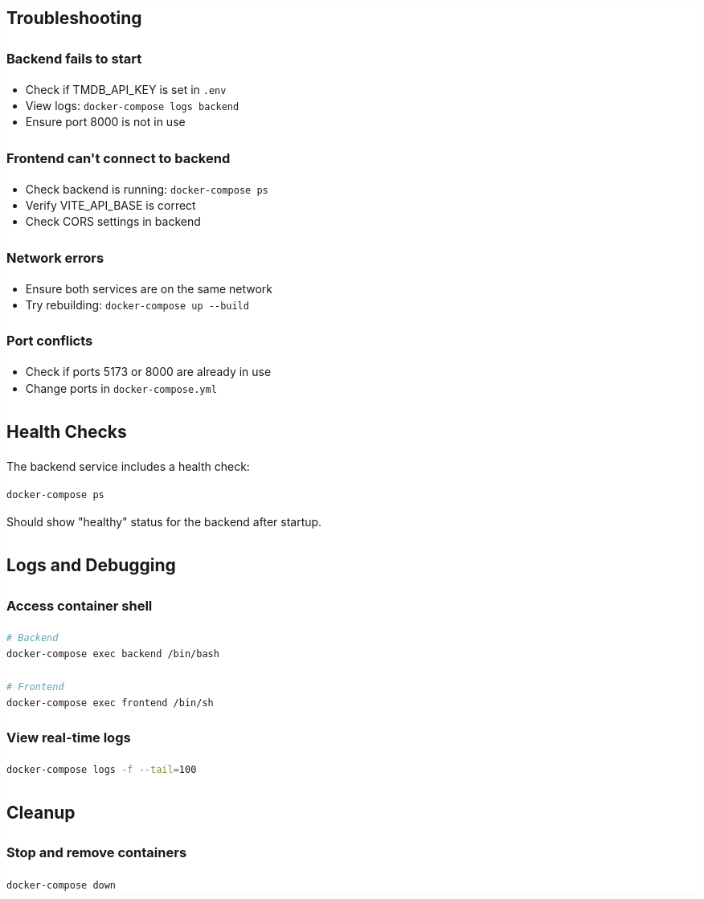 ## Troubleshooting

### Backend fails to start
- Check if TMDB_API_KEY is set in `.env`
- View logs: `docker-compose logs backend`
- Ensure port 8000 is not in use

### Frontend can't connect to backend
- Check backend is running: `docker-compose ps`
- Verify VITE_API_BASE is correct
- Check CORS settings in backend

### Network errors
- Ensure both services are on the same network
- Try rebuilding: `docker-compose up --build`

### Port conflicts
- Check if ports 5173 or 8000 are already in use
- Change ports in `docker-compose.yml`

## Health Checks

The backend service includes a health check:

```bash
docker-compose ps
```

Should show "healthy" status for the backend after startup.

## Logs and Debugging

### Access container shell
```bash
# Backend
docker-compose exec backend /bin/bash

# Frontend
docker-compose exec frontend /bin/sh
```

### View real-time logs
```bash
docker-compose logs -f --tail=100
```

## Cleanup

### Stop and remove containers
```bash
docker-compose down
```
